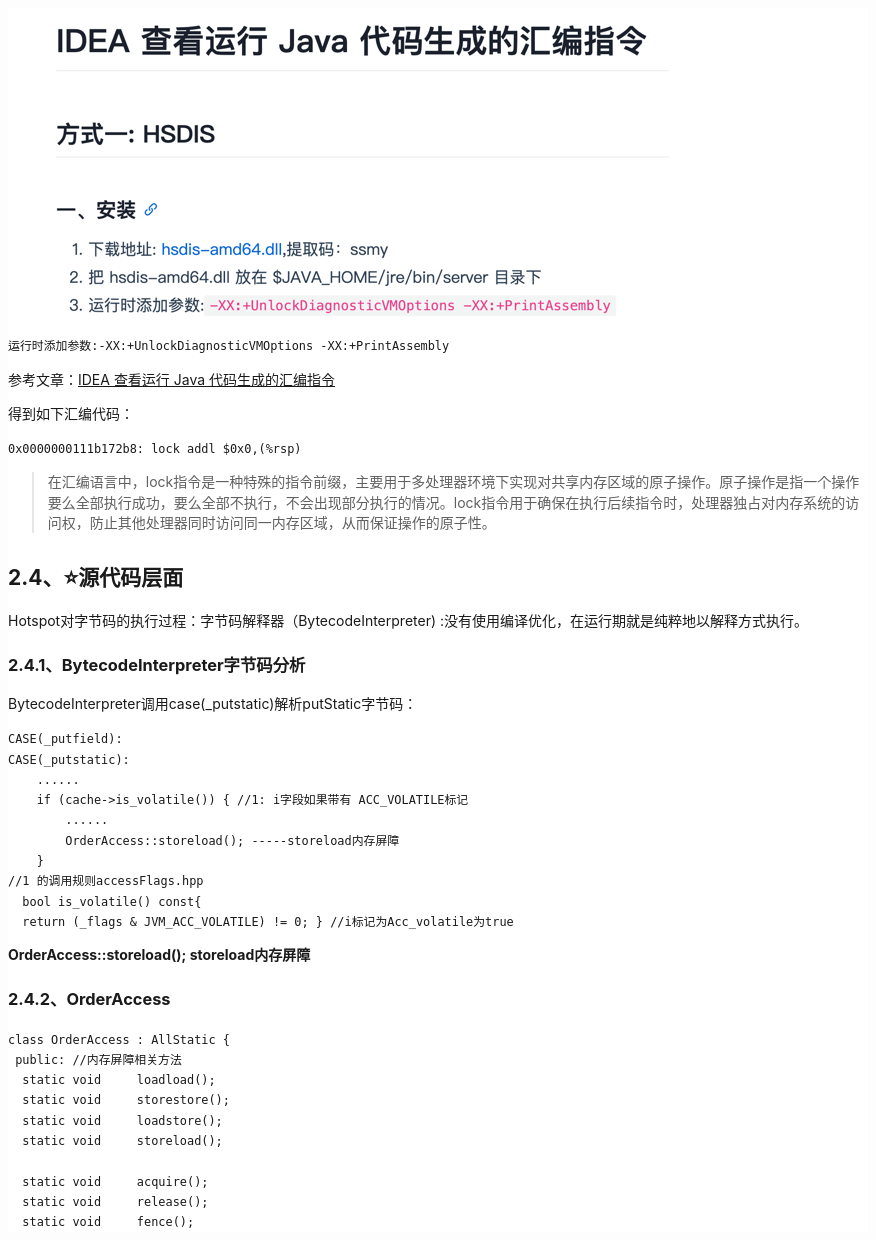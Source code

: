 ![汇编代码](2020-04-21-java-虚拟机规范-volatile/汇编代码.png)
```dtd
运行时添加参数:-XX:+UnlockDiagnosticVMOptions -XX:+PrintAssembly
```
参考文章：[IDEA 查看运行 Java 代码生成的汇编指令](https://dantefung.github.io/2020/09/21/IDEA%E6%9F%A5%E7%9C%8B%E8%BF%90%E8%A1%8CJava%E4%BB%A3%E7%A0%81%E7%94%9F%E6%88%90%E7%9A%84%E6%B1%87%E7%BC%96%E6%8C%87%E4%BB%A4/)

得到如下汇编代码：
```dtd
0x0000000111b172b8: lock addl $0x0,(%rsp)
```

> 在汇编语言中，lock指令是一种特殊的指令前缀，主要用于多处理器环境下实现对共享内存区域的原子操作。原子操作是指一个操作要么全部执行成功，要么全部不执行，不会出现部分执行的情况。lock指令用于确保在执行后续指令时，处理器独占对内存系统的访问权，防止其他处理器同时访问同一内存区域，从而保证操作的原子性。

## 2.4、⭐️源代码层面
Hotspot对字节码的执行过程：字节码解释器（BytecodeInterpreter) :没有使用编译优化，在运行期就是纯粹地以解释方式执行。

### 2.4.1、BytecodeInterpreter字节码分析
BytecodeInterpreter调用case(_putstatic)解析putStatic字节码：
```dtd
CASE(_putfield):
CASE(_putstatic):
    ......
    if (cache->is_volatile()) { //1: i字段如果带有 ACC_VOLATILE标记
        ......
        OrderAccess::storeload(); -----storeload内存屏障
    }
//1 的调用规则accessFlags.hpp
  bool is_volatile() const{ 
  return (_flags & JVM_ACC_VOLATILE) != 0; } //i标记为Acc_volatile为true
```
**OrderAccess::storeload(); storeload内存屏障**

### 2.4.2、OrderAccess
```dtd
class OrderAccess : AllStatic {
 public: //内存屏障相关方法
  static void     loadload();
  static void     storestore();
  static void     loadstore();
  static void     storeload();

  static void     acquire();
  static void     release();
  static void     fence(); 
```
